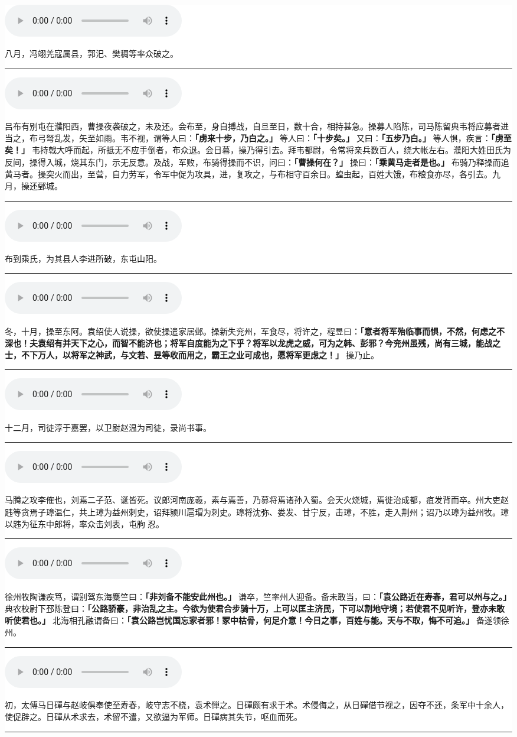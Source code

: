 ![](assets/audios/061/25.mp3)

八月，冯翊羌寇属县，郭汜、樊稠等率众破之。

---

![](assets/audios/061/26.mp3)

吕布有别屯在濮阳西，曹操夜袭破之，未及还。会布至，身自搏战，自旦至日，数十合，相持甚急。操募人陷陈，司马陈留典韦将应募者进当之，布弓弩乱发，矢至如雨。韦不视，谓等人曰：__「虏来十步，乃白之。」__ 等人曰：__「十步矣。」__ 又曰：__「五步乃白。」__ 等人惧，疾言：__「虏至矣！」__ 韦持戟大呼而起，所抵无不应手倒者，布众退。会日暮，操乃得引去。拜韦都尉，令常将亲兵数百人，绕大帐左右。濮阳大姓田氏为反间，操得入城，烧其东门，示无反意。及战，军败，布骑得操而不识，问曰：__「曹操何在？」__ 操曰：__「乘黄马走者是也。」__ 布骑乃释操而追黄马者。操突火而出，至营，自力劳军，令军中促为攻具，进，复攻之，与布相守百余日。蝗虫起，百姓大饿，布粮食亦尽，各引去。九月，操还鄄城。

---

![](assets/audios/061/27.mp3)

布到乘氏，为其县人李进所破，东屯山阳。

---

![](assets/audios/061/28.mp3)

冬，十月，操至东阿。袁绍使人说操，欲使操遣家居邺。操新失兖州，军食尽，将许之，程昱曰：__「意者将军殆临事而惧，不然，何虑之不深也！夫袁绍有并天下之心，而智不能济也；将军自度能为之下乎？将军以龙虎之威，可为之韩、彭邪？今兖州虽残，尚有三城，能战之士，不下万人，以将军之神武，与文若、昱等收而用之，霸王之业可成也，愿将军更虑之！」__ 操乃止。

---

![](assets/audios/061/29.mp3)

十二月，司徒淳于嘉罢，以卫尉赵温为司徒，录尚书事。

---

![](assets/audios/061/30.mp3)

马腾之攻李傕也，刘焉二子范、诞皆死。议郎河南庞羲，素与焉善，乃募将焉诸孙入蜀。会天火烧城，焉徙治成都，疽发背而卒。州大吏赵韪等贪焉子璋温仁，共上璋为益州刺史，诏拜颍川扈瑁为刺史。璋将沈弥、娄发、甘宁反，击璋，不胜，走入荆州；诏乃以璋为益州牧。璋以韪为征东中郎将，率众击刘表，屯朐 忍。

---

![](assets/audios/061/31.mp3)

徐州牧陶谦疾笃，谓别驾东海麋竺曰：__「非刘备不能安此州也。」__ 谦卒，竺率州人迎备。备未敢当，曰：__「袁公路近在寿春，君可以州与之。」__ 典农校尉下邳陈登曰：__「公路骄豪，非治乱之主。今欲为使君合步骑十万，上可以匡主济民，下可以割地守境；若使君不见听许，登亦未敢听使君也。」__ 北海相孔融谓备曰：__「袁公路岂忧国忘家者邪！冢中枯骨，何足介意！今日之事，百姓与能。天与不取，悔不可追。」__ 备遂领徐州。

---

![](assets/audios/061/32.mp3)

初，太傅马日磾与赵岐俱奉使至寿春，岐守志不桡，袁术惮之。日磾颇有求于术。术侵侮之，从日磾借节视之，因夺不还，条军中十余人，使促辟之。日磾从术求去，术留不遣，又欲逼为军师。日磾病其失节，呕血而死。

---
